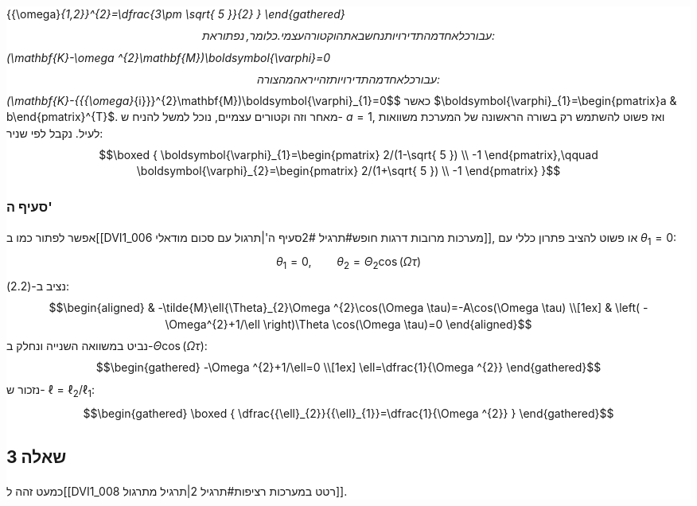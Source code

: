 {{\omega}_{1,2}}^{2}=\dfrac{3\pm \sqrt{ 5 }}{2}
 }
\end{gathered}$$
עבור כל אחד מהתדירויות נחשב את הוקטור העצמי. כלומר, נפתור את:
$$(\mathbf{K}-\omega ^{2}\mathbf{M})\boldsymbol{\varphi}=0$$
עבור כל אחד מהתדירויות זה ייראה מהצורה:
$$(\mathbf{K}-{{{\omega}_{i}}}^{2}\mathbf{M})\boldsymbol{\varphi}_{1}=0$$
כאשר $\boldsymbol{\varphi}_{1}=\begin{pmatrix}a & b\end{pmatrix}^{T}$. מאחר וזה וקטורים עצמיים, נוכל למשל להניח ש- $a=1$, ואז פשוט להשתמש רק בשורה הראשונה של המערכת משוואות לעיל. נקבל לפי שניר:
$$\boxed {
\boldsymbol{\varphi}_{1}=\begin{pmatrix}
2/(1-\sqrt{ 5 }) \\
-1
\end{pmatrix},\qquad \boldsymbol{\varphi}_{2}=\begin{pmatrix}
2/(1+\sqrt{ 5 })  \\
-1
\end{pmatrix}
 }$$
### סעיף ה'
אפשר לפתור כמו ב[[DVI1_006 מערכות מרובות דרגות חופש#תרגיל 2#סעיף ה'|תרגול עם סכום מודאלי]], או פשוט להציב פתרון כללי עם ${\theta}_{1}=0$:
$${\theta}_{1}=0,\qquad {\theta}_{2}={\Theta}_{2}\cos(\Omega \tau)$$
נציב ב-$(\text{2.2})$:
$$\begin{aligned}
 & -\tilde{M}\ell{\Theta}_{2}\Omega ^{2}\cos(\Omega \tau)=-A\cos(\Omega \tau) \\[1ex]
 & \left( -\Omega^{2}+1/\ell \right)\Theta \cos(\Omega \tau)=0
\end{aligned}$$
נביט במשוואה השנייה ונחלק ב-$\Theta \cos(\Omega \tau)$:
$$\begin{gathered}
-\Omega ^{2}+1/\ell=0 \\[1ex]
\ell=\dfrac{1}{\Omega ^{2}}
\end{gathered}$$
נזכור ש- $\ell={\ell}_{2}/{\ell}_{1}$:
$$\begin{gathered}
\boxed {
\dfrac{{\ell}_{2}}{{\ell}_{1}}=\dfrac{1}{\Omega ^{2}}
 }
\end{gathered}$$

## שאלה 3
כמעט זהה ל[[DVI1_008 רטט במערכות רציפות#תרגיל 2|תרגיל מתרגול]].
